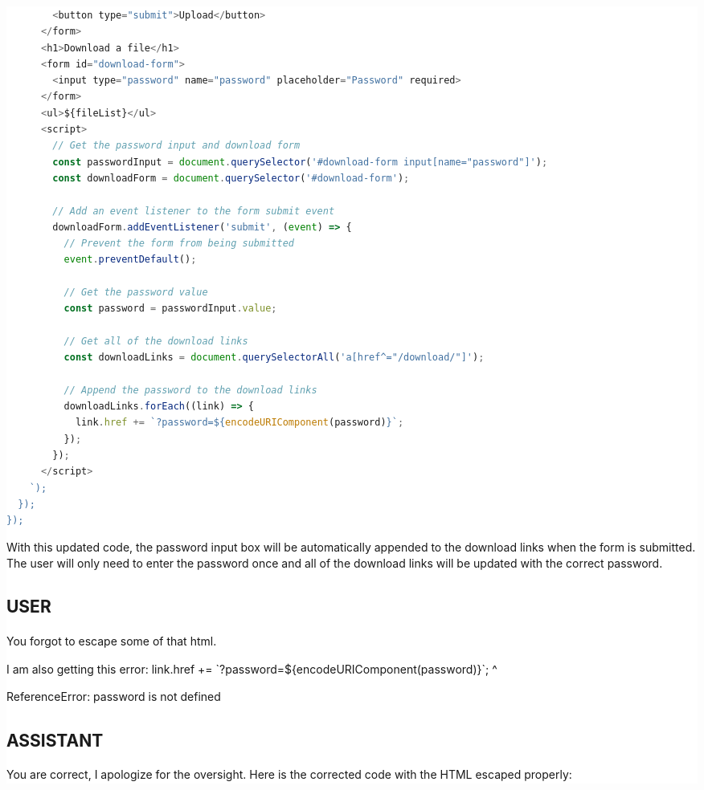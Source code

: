 ```javascript
        <button type="submit">Upload</button>
      </form>
      <h1>Download a file</h1>
      <form id="download-form">
        <input type="password" name="password" placeholder="Password" required>
      </form>
      <ul>${fileList}</ul>
      <script>
        // Get the password input and download form
        const passwordInput = document.querySelector('#download-form input[name="password"]');
        const downloadForm = document.querySelector('#download-form');

        // Add an event listener to the form submit event
        downloadForm.addEventListener('submit', (event) => {
          // Prevent the form from being submitted
          event.preventDefault();

          // Get the password value
          const password = passwordInput.value;

          // Get all of the download links
          const downloadLinks = document.querySelectorAll('a[href^="/download/"]');

          // Append the password to the download links
          downloadLinks.forEach((link) => {
            link.href += `?password=${encodeURIComponent(password)}`;
          });
        });
      </script>
    `);
  });
});
```

With this updated code, the password input box will be automatically appended to the download links when the form is submitted. The user will only need to enter the password once and all of the download links will be updated with the correct password.

## USER
You forgot to escape some of that html. 

I am also getting this error:
            link.href += \`?password=${encodeURIComponent(password)}\`;
                                                          ^

ReferenceError: password is not defined

## ASSISTANT
You are correct, I apologize for the oversight. Here is the corrected code with the HTML escaped properly:
